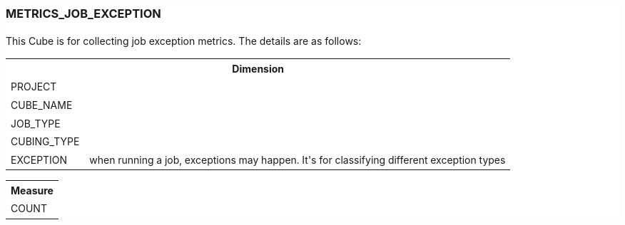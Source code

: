 ### METRICS_JOB_EXCEPTION
This Cube is for collecting job exception metrics. The details are as follows:

<table>
  <tr>
    <th colspan="2">Dimension</th>
  </tr>
  <tr>
    <td>PROJECT</td>
    <td></td>
  </tr>
  <tr>
    <td>CUBE_NAME</td>
    <td></td>
  </tr>
  <tr>
    <td>JOB_TYPE</td>
    <td></td>
  </tr>
  <tr>
    <td>CUBING_TYPE</td>
    <td></td>
  </tr>
  <tr>
    <td>EXCEPTION</td>
    <td>when running a job, exceptions may happen. It's for classifying different exception types</td>
  </tr>
</table>

<table>
  <tr>
    <th>Measure</th>
  </tr>
  <tr>
    <td>COUNT</td>
  </tr>
</table>
